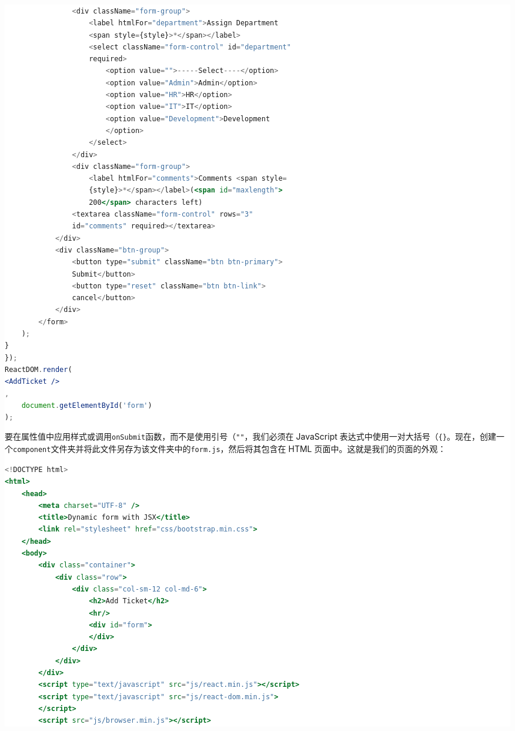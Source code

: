 ```jsx
                <div className="form-group">
                    <label htmlFor="department">Assign Department
                    <span style={style}>*</span></label>
                    <select className="form-control" id="department"
                    required>
                        <option value="">-----Select----</option>
                        <option value="Admin">Admin</option>
                        <option value="HR">HR</option>
                        <option value="IT">IT</option>
                        <option value="Development">Development
                        </option>
                    </select>
                </div>
                <div className="form-group">
                    <label htmlFor="comments">Comments <span style=
                    {style}>*</span></label>(<span id="maxlength">
                    200</span> characters left)
                <textarea className="form-control" rows="3" 
                id="comments" required></textarea>
            </div>
            <div className="btn-group">
                <button type="submit" className="btn btn-primary">
                Submit</button>
                <button type="reset" className="btn btn-link">
                cancel</button>
            </div>
        </form>
    );
}
});
ReactDOM.render(
<AddTicket />
,
    document.getElementById('form')
);

```

要在属性值中应用样式或调用`onSubmit`函数，而不是使用引号（`""`，我们必须在 JavaScript 表达式中使用一对大括号（`{}`。现在，创建一个`component`文件夹并将此文件另存为该文件夹中的`form.js`，然后将其包含在 HTML 页面中。这就是我们的页面的外观：

```jsx
<!DOCTYPE html>
<html>
    <head>
        <meta charset="UTF-8" />
        <title>Dynamic form with JSX</title>
        <link rel="stylesheet" href="css/bootstrap.min.css">
    </head>
    <body>
        <div class="container">
            <div class="row">
                <div class="col-sm-12 col-md-6">
                    <h2>Add Ticket</h2>
                    <hr/>
                    <div id="form">
                    </div>
                </div>
            </div>
        </div>
        <script type="text/javascript" src="js/react.min.js"></script>
        <script type="text/javascript" src="js/react-dom.min.js">
        </script>
        <script src="js/browser.min.js"></script>
```